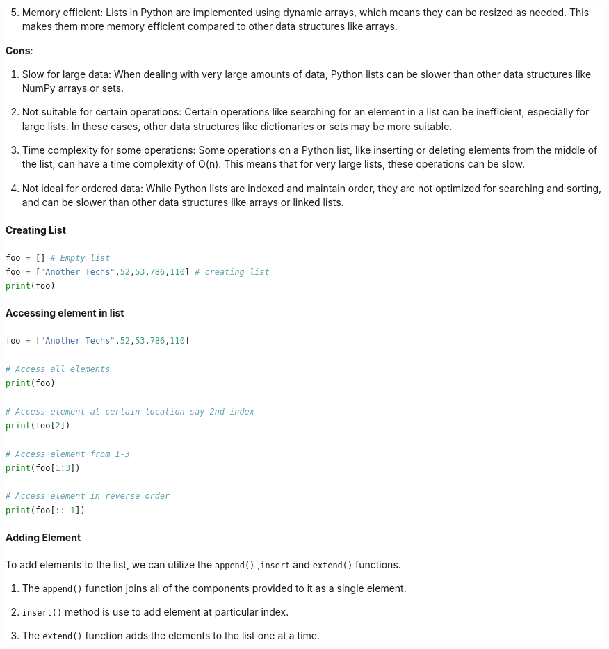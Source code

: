 5. Memory efficient: Lists in Python are implemented using dynamic arrays, which means they can be resized as needed. This makes them more memory efficient compared to other data structures like arrays.

**Cons**:

1. Slow for large data: When dealing with very large amounts of data, Python lists can be slower than other data structures like NumPy arrays or sets.

2. Not suitable for certain operations: Certain operations like searching for an element in a list can be inefficient, especially for large lists. In these cases, other data structures like dictionaries or sets may be more suitable.

3. Time complexity for some operations: Some operations on a Python list, like inserting or deleting elements from the middle of the list, can have a time complexity of O(n). This means that for very large lists, these operations can be slow.

4. Not ideal for ordered data: While Python lists are indexed and maintain order, they are not optimized for searching and sorting, and can be slower than other data structures like arrays or linked lists.


#### Creating List

```python
foo = [] # Empty list
foo = ["Another Techs",52,53,786,110] # creating list
print(foo)
```

#### Accessing element in list

```python
foo = ["Another Techs",52,53,786,110]

# Access all elements
print(foo)

# Access element at certain location say 2nd index
print(foo[2])

# Access element from 1-3
print(foo[1:3])

# Access element in reverse order
print(foo[::-1])
```

#### Adding Element

To add elements to the list, we can utilize the `append()` ,`insert` and `extend()` functions.

1. The `append()` function joins all of the components provided to it as a single element.

2. `insert()` method is use to add element at particular index.

3. The `extend()` function adds the elements to the list one at a time.
